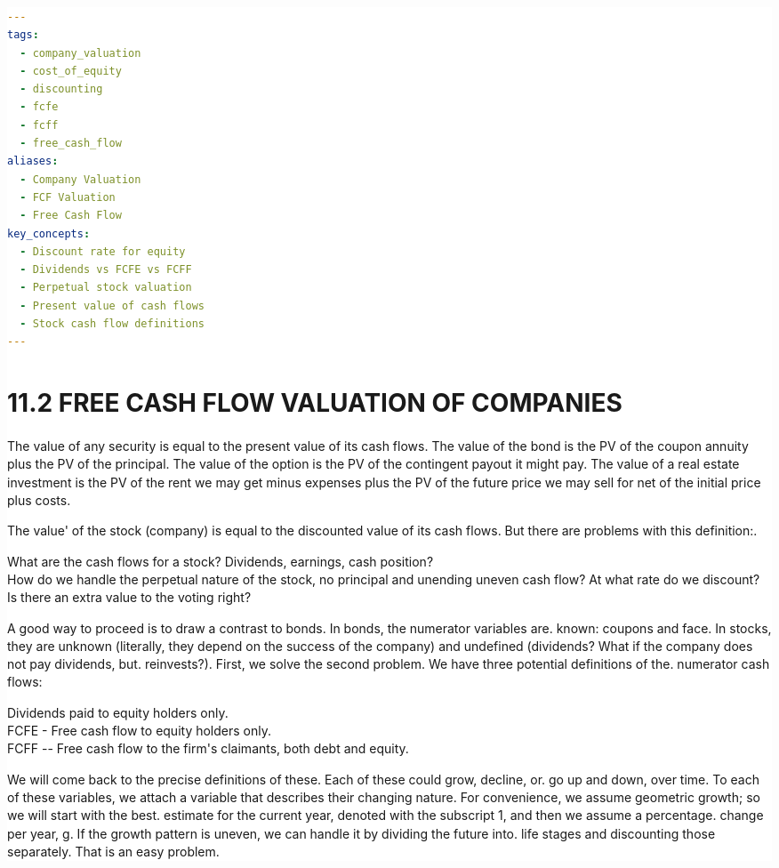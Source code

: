 ```yaml
---
tags:
  - company_valuation
  - cost_of_equity
  - discounting
  - fcfe
  - fcff
  - free_cash_flow
aliases:
  - Company Valuation
  - FCF Valuation
  - Free Cash Flow
key_concepts:
  - Discount rate for equity
  - Dividends vs FCFE vs FCFF
  - Perpetual stock valuation
  - Present value of cash flows
  - Stock cash flow definitions
---
```


# 11.2  FREE CASH FLOW VALUATION OF COMPANIES  

The value of any security is equal to the present value of its cash flows. The value of the bond is the PV of the coupon annuity plus the PV of the principal. The value of the option is the PV of the contingent payout it might pay. The value of a real estate investment is the PV of the rent we may get minus expenses plus the PV of the future price we may sell for net of the initial price plus costs.  

The value' of the stock (company) is equal to the discounted value of its cash flows. But there are problems with this definition:.  

What are the cash flows for a stock? Dividends, earnings, cash position?   
How do we handle the perpetual nature of the stock, no principal and unending uneven cash flow? At what rate do we discount?   
Is there an extra value to the voting right?  

A good way to proceed is to draw a contrast to bonds. In bonds, the numerator variables are. known: coupons and face. In stocks, they are unknown (literally, they depend on the success of the company) and undefined (dividends? What if the company does not pay dividends, but. reinvests?). First, we solve the second problem. We have three potential definitions of the. numerator cash flows:  

Dividends paid to equity holders only.   
FCFE - Free cash flow to equity holders only.   
FCFF -- Free cash flow to the firm's claimants, both debt and equity.  

We will come back to the precise definitions of these. Each of these could grow, decline, or. go up and down, over time. To each of these variables, we attach a variable that describes their changing nature. For convenience, we assume geometric growth; so we will start with the best. estimate for the current year, denoted with the subscript 1, and then we assume a percentage. change per year, g. If the growth pattern is uneven, we can handle it by dividing the future into. life stages and discounting those separately. That is an easy problem.  
